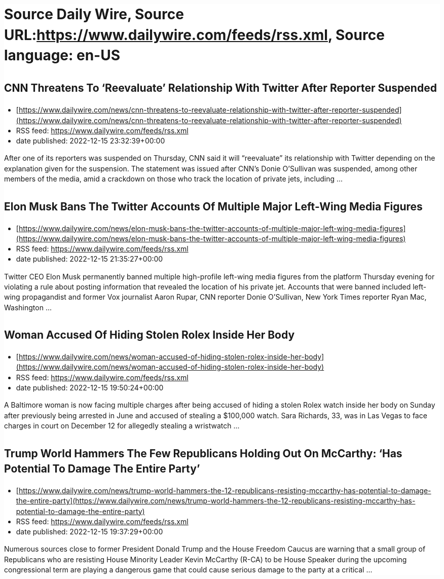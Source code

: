 # Source Daily Wire, Source URL:https://www.dailywire.com/feeds/rss.xml, Source language: en-US

## CNN Threatens To ‘Reevaluate’ Relationship With Twitter After Reporter Suspended
 - [https://www.dailywire.com/news/cnn-threatens-to-reevaluate-relationship-with-twitter-after-reporter-suspended](https://www.dailywire.com/news/cnn-threatens-to-reevaluate-relationship-with-twitter-after-reporter-suspended)
 - RSS feed: https://www.dailywire.com/feeds/rss.xml
 - date published: 2022-12-15 23:32:39+00:00

After one of its reporters was suspended on Thursday, CNN said it will &#8220;reevaluate&#8221; its relationship with Twitter depending on the explanation given for the suspension. The statement was issued after CNN&#8217;s Donie O&#8217;Sullivan was suspended, among other members of the media, amid a crackdown on those who track the location of private jets, including ...

## Elon Musk Bans The Twitter Accounts Of Multiple Major Left-Wing Media Figures
 - [https://www.dailywire.com/news/elon-musk-bans-the-twitter-accounts-of-multiple-major-left-wing-media-figures](https://www.dailywire.com/news/elon-musk-bans-the-twitter-accounts-of-multiple-major-left-wing-media-figures)
 - RSS feed: https://www.dailywire.com/feeds/rss.xml
 - date published: 2022-12-15 21:35:27+00:00

Twitter CEO Elon Musk permanently banned multiple high-profile left-wing media figures from the platform Thursday evening for violating a rule about posting information that revealed the location of his private jet. Accounts that were banned included left-wing propagandist and former Vox journalist Aaron Rupar, CNN reporter Donie O&#8217;Sullivan, New York Times reporter Ryan Mac, Washington ...

## Woman Accused Of Hiding Stolen Rolex Inside Her Body
 - [https://www.dailywire.com/news/woman-accused-of-hiding-stolen-rolex-inside-her-body](https://www.dailywire.com/news/woman-accused-of-hiding-stolen-rolex-inside-her-body)
 - RSS feed: https://www.dailywire.com/feeds/rss.xml
 - date published: 2022-12-15 19:50:24+00:00

A Baltimore woman is now facing multiple charges after being accused of hiding a stolen Rolex watch inside her body on Sunday after previously being arrested in June and accused of stealing a $100,000 watch. Sara Richards, 33, was in Las Vegas to face charges in court on December 12 for allegedly stealing a wristwatch ...

## Trump World Hammers The Few Republicans Holding Out On McCarthy: ‘Has Potential To Damage The Entire Party’
 - [https://www.dailywire.com/news/trump-world-hammers-the-12-republicans-resisting-mccarthy-has-potential-to-damage-the-entire-party](https://www.dailywire.com/news/trump-world-hammers-the-12-republicans-resisting-mccarthy-has-potential-to-damage-the-entire-party)
 - RSS feed: https://www.dailywire.com/feeds/rss.xml
 - date published: 2022-12-15 19:37:29+00:00

Numerous sources close to former President Donald Trump and the House Freedom Caucus are warning that a small group of Republicans who are resisting House Minority Leader Kevin McCarthy (R-CA) to be House Speaker during the upcoming congressional term are playing a dangerous game that could cause serious damage to the party at a critical ...
